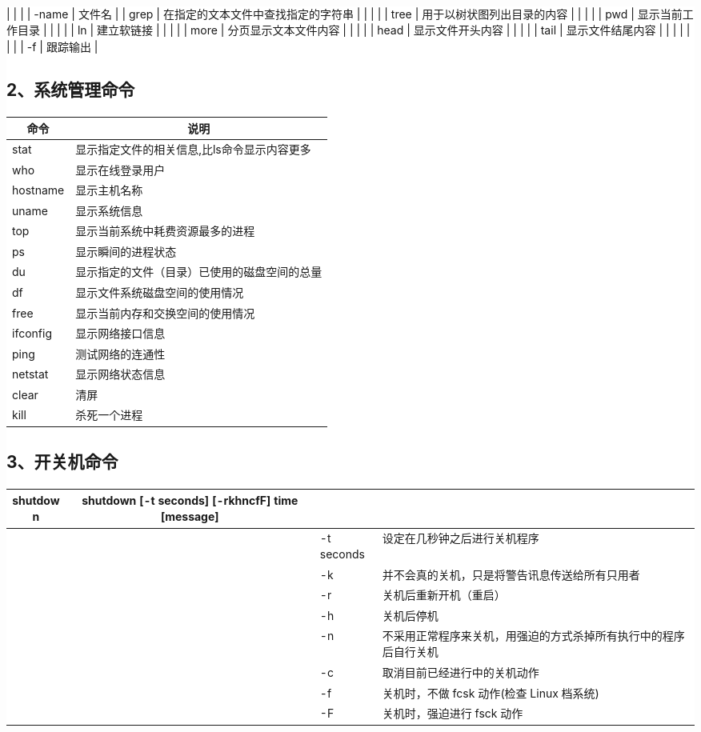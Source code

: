 |       |                                    |                                                 | -name | 文件名                             |
| grep  | 在指定的文本文件中查找指定的字符串 |                                                 |       |                                    |
| tree  | 用于以树状图列出目录的内容         |                                                 |       |                                    |
| pwd   | 显示当前工作目录                   |                                                 |       |                                    |
| ln    | 建立软链接                         |                                                 |       |                                    |
| more  | 分页显示文本文件内容               |                                                 |       |                                    |
| head  | 显示文件开头内容                   |                                                 |       |                                    |
| tail  | 显示文件结尾内容                   |                                                 |       |                                    |
|       |                                    |                                                 | -f    | 跟踪输出                           |

## 2、系统管理命令

| 命令     | 说明                                         |
| -------- | -------------------------------------------- |
| stat     | 显示指定文件的相关信息,比ls命令显示内容更多  |
| who      | 显示在线登录用户                             |
| hostname | 显示主机名称                                 |
| uname    | 显示系统信息                                 |
| top      | 显示当前系统中耗费资源最多的进程             |
| ps       | 显示瞬间的进程状态                           |
| du       | 显示指定的文件（目录）已使用的磁盘空间的总量 |
| df       | 显示文件系统磁盘空间的使用情况               |
| free     | 显示当前内存和交换空间的使用情况             |
| ifconfig | 显示网络接口信息                             |
| ping     | 测试网络的连通性                             |
| netstat  | 显示网络状态信息                             |
| clear    | 清屏                                         |
| kill     | 杀死一个进程                                 |

## 3、开关机命令

| shutdown | shutdown [-t seconds] [-rkhncfF] time [message] |            |                                                              |
| -------- | ----------------------------------------------- | ---------- | ------------------------------------------------------------ |
|          |                                                 | -t seconds | 设定在几秒钟之后进行关机程序                                 |
|          |                                                 | -k         | 并不会真的关机，只是将警告讯息传送给所有只用者               |
|          |                                                 | -r         | 关机后重新开机（重启）                                       |
|          |                                                 | -h         | 关机后停机                                                   |
|          |                                                 | -n         | 不采用正常程序来关机，用强迫的方式杀掉所有执行中的程序后自行关机 |
|          |                                                 | -c         | 取消目前已经进行中的关机动作                                 |
|          |                                                 | -f         | 关机时，不做 fcsk 动作(检查 Linux 档系统)                    |
|          |                                                 | -F         | 关机时，强迫进行 fsck 动作                                   |